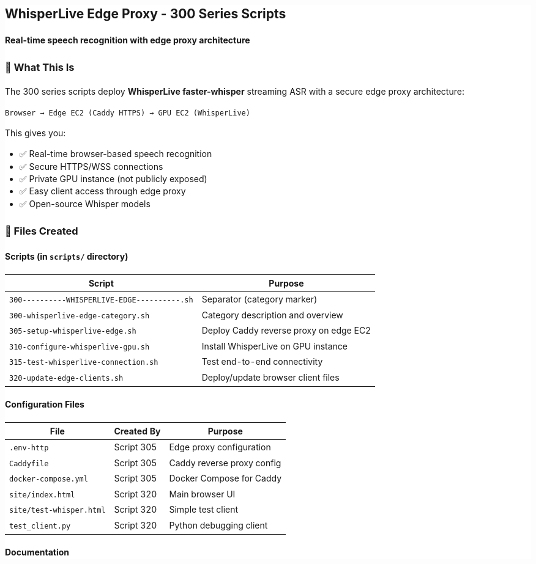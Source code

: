 ## WhisperLive Edge Proxy - 300 Series Scripts

**Real-time speech recognition with edge proxy architecture**

### 🎯 What This Is

The 300 series scripts deploy **WhisperLive faster-whisper** streaming ASR with a secure edge proxy architecture:

```
Browser → Edge EC2 (Caddy HTTPS) → GPU EC2 (WhisperLive)
```

This gives you:
- ✅ Real-time browser-based speech recognition
- ✅ Secure HTTPS/WSS connections
- ✅ Private GPU instance (not publicly exposed)
- ✅ Easy client access through edge proxy
- ✅ Open-source Whisper models

### 📁 Files Created

#### Scripts (in `scripts/` directory)

| Script | Purpose |
|--------|---------|
| `300----------WHISPERLIVE-EDGE----------.sh` | Separator (category marker) |
| `300-whisperlive-edge-category.sh` | Category description and overview |
| `305-setup-whisperlive-edge.sh` | Deploy Caddy reverse proxy on edge EC2 |
| `310-configure-whisperlive-gpu.sh` | Install WhisperLive on GPU instance |
| `315-test-whisperlive-connection.sh` | Test end-to-end connectivity |
| `320-update-edge-clients.sh` | Deploy/update browser client files |

#### Configuration Files

| File | Created By | Purpose |
|------|-----------|---------|
| `.env-http` | Script 305 | Edge proxy configuration |
| `Caddyfile` | Script 305 | Caddy reverse proxy config |
| `docker-compose.yml` | Script 305 | Docker Compose for Caddy |
| `site/index.html` | Script 320 | Main browser UI |
| `site/test-whisper.html` | Script 320 | Simple test client |
| `test_client.py` | Script 320 | Python debugging client |

#### Documentation
